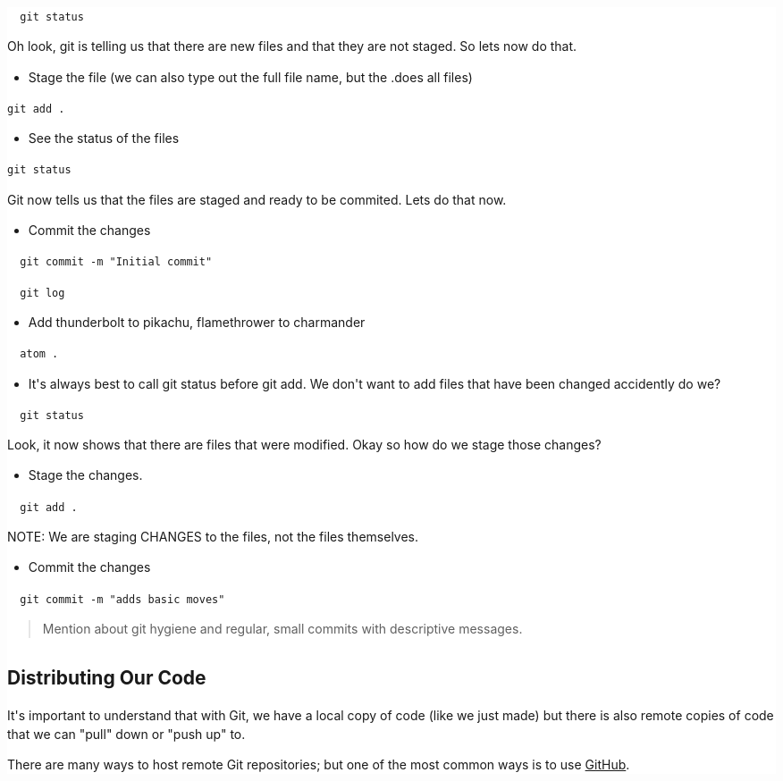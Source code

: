 ```
  git status
```

Oh look, git is telling us that there are new files and that they are not staged. So lets now do that.

* Stage the file (we can also type out the full file name, but the .does all files)
```
git add .
```

* See the status of the files
```
git status
```

Git now tells us that the files are staged and ready to be commited. Lets do that now.

* Commit the changes
```
  git commit -m "Initial commit"
```

```
  git log
```

* Add thunderbolt to pikachu, flamethrower to charmander
```
  atom .
```

* It's always best to call git status before git add. We don't want to add files that have been changed accidently do we?

```
  git status
```

Look, it now shows that there are files that were modified. Okay so how do we stage those changes?

* Stage the changes. 
```
  git add .
```
NOTE: We are staging CHANGES to the files, not the files themselves.

* Commit the changes
```
  git commit -m "adds basic moves"
```

> Mention about git hygiene and regular, small commits with descriptive messages.

## Distributing Our Code

It's important to understand that with Git, we have a local copy of code (like we just made) but there is also remote copies of code that we can "pull" down or "push up" to.

There are many ways to host remote Git repositories; but one of the most common ways is to use [GitHub](http://github.com).
